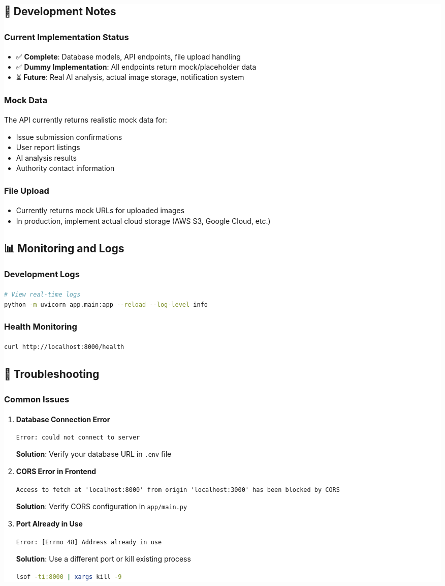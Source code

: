 ## 🔧 Development Notes

### Current Implementation Status
- ✅ **Complete**: Database models, API endpoints, file upload handling
- ✅ **Dummy Implementation**: All endpoints return mock/placeholder data
- ⏳ **Future**: Real AI analysis, actual image storage, notification system

### Mock Data
The API currently returns realistic mock data for:
- Issue submission confirmations
- User report listings  
- AI analysis results
- Authority contact information

### File Upload
- Currently returns mock URLs for uploaded images
- In production, implement actual cloud storage (AWS S3, Google Cloud, etc.)

## 📊 Monitoring and Logs

### Development Logs
```bash
# View real-time logs
python -m uvicorn app.main:app --reload --log-level info
```

### Health Monitoring
```bash
curl http://localhost:8000/health
```

## 🐛 Troubleshooting

### Common Issues

1. **Database Connection Error**
   ```
   Error: could not connect to server
   ```
   **Solution**: Verify your database URL in `.env` file

2. **CORS Error in Frontend**
   ```
   Access to fetch at 'localhost:8000' from origin 'localhost:3000' has been blocked by CORS
   ```
   **Solution**: Verify CORS configuration in `app/main.py`

3. **Port Already in Use**
   ```
   Error: [Errno 48] Address already in use
   ```
   **Solution**: Use a different port or kill existing process
   ```bash
   lsof -ti:8000 | xargs kill -9
   ```
